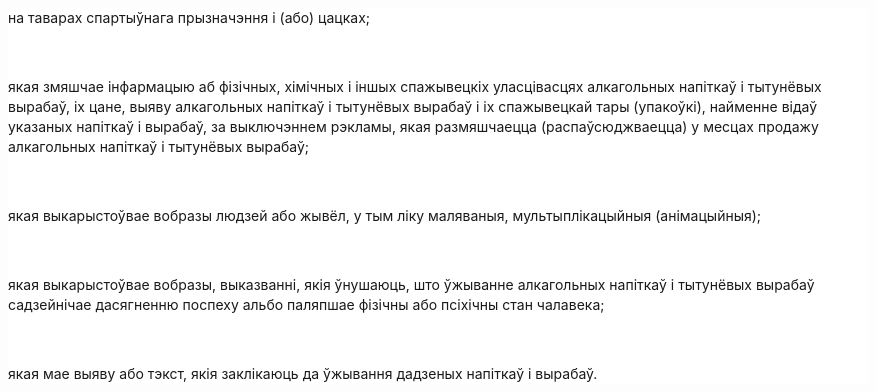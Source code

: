 <div>

на таварах спартыўнага прызначэння і (або) цацках;

</div>

<div>

 

</div>

<div>

якая змяшчае інфармацыю аб фізічных, хімічных і іншых спажывецкіх
уласцівасцях алкагольных напіткаў і тытунёвых вырабаў, іх цане,
выяву алкагольных напіткаў і тытунёвых вырабаў і іх спажывецкай тары
(упакоўкі), найменне відаў указаных напіткаў і вырабаў, за выключэннем
рэкламы, якая размяшчаецца (распаўсюджваецца) у месцах продажу
алкагольных напіткаў і тытунёвых вырабаў;

</div>

<div>

 

</div>

<div>

якая выкарыстоўвае вобразы людзей або жывёл, у тым ліку маляваныя,
мультыплікацыйныя (анімацыйныя);

</div>

<div>

 

</div>

<div>

якая выкарыстоўвае вобразы, выказванні, якія ўнушаюць, што ўжыванне
алкагольных напіткаў і тытунёвых вырабаў садзейнічае дасягненню
поспеху альбо паляпшае фізічны або псіхічны стан чалавека;

</div>

<div>

 

</div>

<div>

якая мае выяву або тэкст, якія заклікаюць да ўжывання дадзеных напіткаў
і вырабаў.

</div>

<div>
